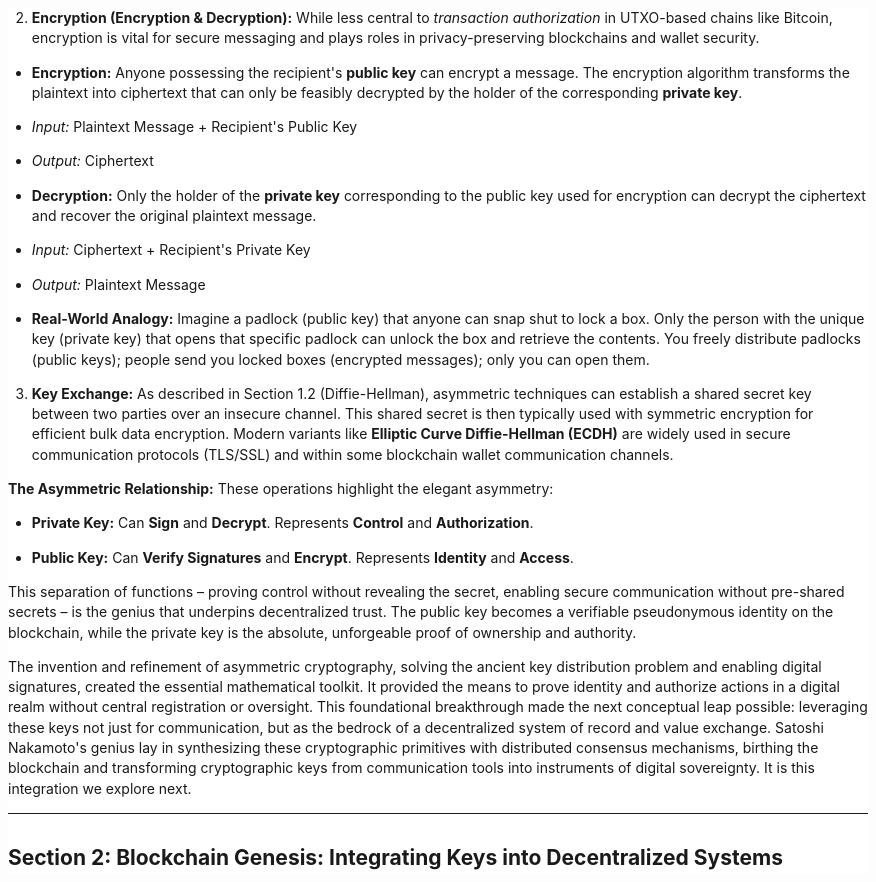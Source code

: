 2.  **Encryption (Encryption & Decryption):** While less central to *transaction authorization* in UTXO-based chains like Bitcoin, encryption is vital for secure messaging and plays roles in privacy-preserving blockchains and wallet security.

*   **Encryption:** Anyone possessing the recipient's **public key** can encrypt a message. The encryption algorithm transforms the plaintext into ciphertext that can only be feasibly decrypted by the holder of the corresponding **private key**.

*   *Input:* Plaintext Message + Recipient's Public Key

*   *Output:* Ciphertext

*   **Decryption:** Only the holder of the **private key** corresponding to the public key used for encryption can decrypt the ciphertext and recover the original plaintext message.

*   *Input:* Ciphertext + Recipient's Private Key

*   *Output:* Plaintext Message

*   **Real-World Analogy:** Imagine a padlock (public key) that anyone can snap shut to lock a box. Only the person with the unique key (private key) that opens that specific padlock can unlock the box and retrieve the contents. You freely distribute padlocks (public keys); people send you locked boxes (encrypted messages); only you can open them.

3.  **Key Exchange:** As described in Section 1.2 (Diffie-Hellman), asymmetric techniques can establish a shared secret key between two parties over an insecure channel. This shared secret is then typically used with symmetric encryption for efficient bulk data encryption. Modern variants like **Elliptic Curve Diffie-Hellman (ECDH)** are widely used in secure communication protocols (TLS/SSL) and within some blockchain wallet communication channels.

**The Asymmetric Relationship:** These operations highlight the elegant asymmetry:

*   **Private Key:** Can **Sign** and **Decrypt**. Represents **Control** and **Authorization**.

*   **Public Key:** Can **Verify Signatures** and **Encrypt**. Represents **Identity** and **Access**.

This separation of functions – proving control without revealing the secret, enabling secure communication without pre-shared secrets – is the genius that underpins decentralized trust. The public key becomes a verifiable pseudonymous identity on the blockchain, while the private key is the absolute, unforgeable proof of ownership and authority.

The invention and refinement of asymmetric cryptography, solving the ancient key distribution problem and enabling digital signatures, created the essential mathematical toolkit. It provided the means to prove identity and authorize actions in a digital realm without central registration or oversight. This foundational breakthrough made the next conceptual leap possible: leveraging these keys not just for communication, but as the bedrock of a decentralized system of record and value exchange. Satoshi Nakamoto's genius lay in synthesizing these cryptographic primitives with distributed consensus mechanisms, birthing the blockchain and transforming cryptographic keys from communication tools into instruments of digital sovereignty. It is this integration we explore next.



---





## Section 2: Blockchain Genesis: Integrating Keys into Decentralized Systems
